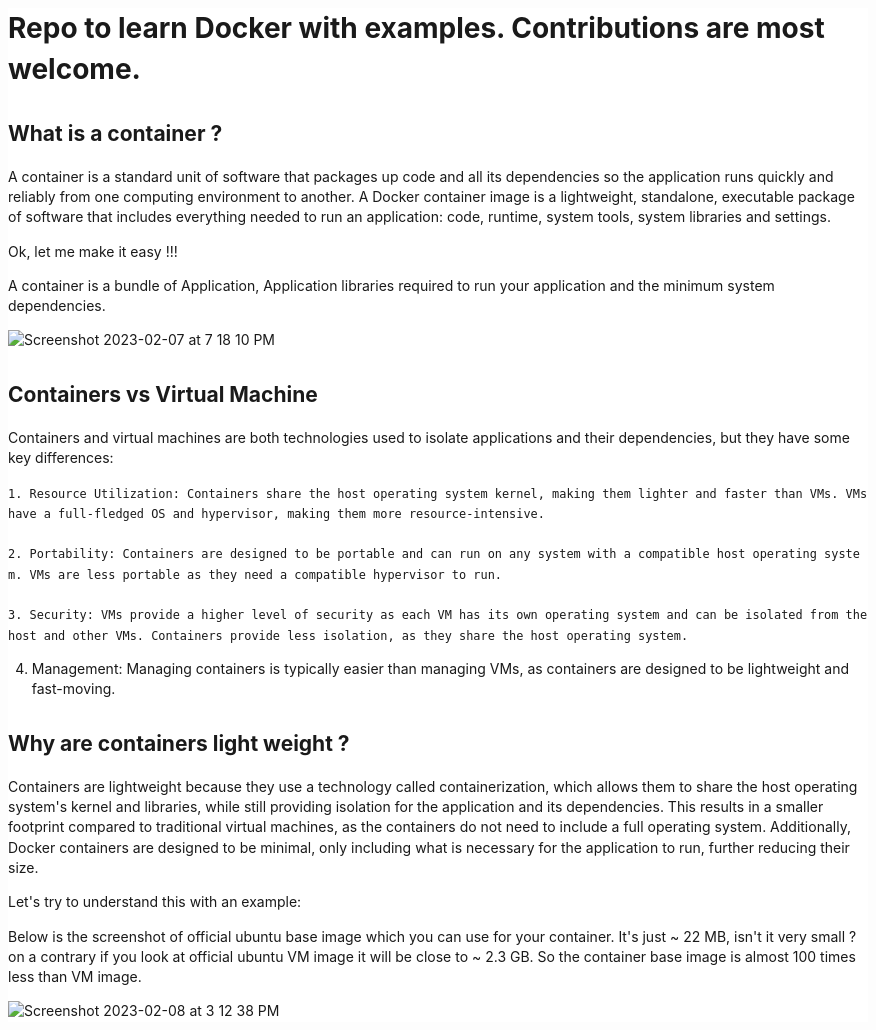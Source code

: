 # Repo to learn Docker with examples. Contributions are most welcome.

## What is a container ?

A container is a standard unit of software that packages up code and all its dependencies so the application runs quickly and reliably from one computing environment to another. A Docker container image is a lightweight, standalone, executable package of software that includes everything needed to run an application: code, runtime, system tools, system libraries and settings.

Ok, let me make it easy !!!

A container is a bundle of Application, Application libraries required to run your application and the minimum system dependencies.

![Screenshot 2023-02-07 at 7 18 10 PM](https://user-images.githubusercontent.com/43399466/217262726-7cabcb5b-074d-45cc-950e-84f7119e7162.png)



## Containers vs Virtual Machine 

Containers and virtual machines are both technologies used to isolate applications and their dependencies, but they have some key differences:

    1. Resource Utilization: Containers share the host operating system kernel, making them lighter and faster than VMs. VMs have a full-fledged OS and hypervisor, making them more resource-intensive.

    2. Portability: Containers are designed to be portable and can run on any system with a compatible host operating system. VMs are less portable as they need a compatible hypervisor to run.

    3. Security: VMs provide a higher level of security as each VM has its own operating system and can be isolated from the host and other VMs. Containers provide less isolation, as they share the host operating system.

   4.  Management: Managing containers is typically easier than managing VMs, as containers are designed to be lightweight and fast-moving.



## Why are containers light weight ?

Containers are lightweight because they use a technology called containerization, which allows them to share the host operating system's kernel and libraries, while still providing isolation for the application and its dependencies. This results in a smaller footprint compared to traditional virtual machines, as the containers do not need to include a full operating system. Additionally, Docker containers are designed to be minimal, only including what is necessary for the application to run, further reducing their size.

Let's try to understand this with an example:

Below is the screenshot of official ubuntu base image which you can use for your container. It's just ~ 22 MB, isn't it very small ? on a contrary if you look at official ubuntu VM image it will be close to ~ 2.3 GB. So the container base image is almost 100 times less than VM image.

![Screenshot 2023-02-08 at 3 12 38 PM](https://user-images.githubusercontent.com/43399466/217493284-85411ae0-b283-4475-9729-6b082e35fc7d.png)
